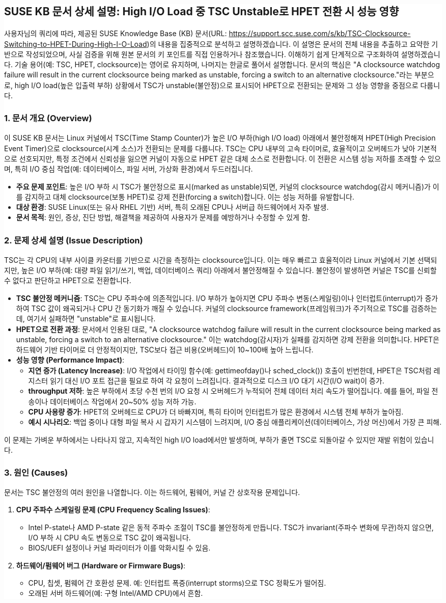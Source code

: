 ## SUSE KB 문서 상세 설명: High I/O Load 중 TSC Unstable로 HPET 전환 시 성능 영향

사용자님의 쿼리에 따라, 제공된 SUSE Knowledge Base (KB) 문서(URL: https://support.scc.suse.com/s/kb/TSC-Clocksource-Switching-to-HPET-During-High-I-O-Load)의 내용을 집중적으로 분석하고 설명하겠습니다. 이 설명은 문서의 전체 내용을 추출하고 요약한 기반으로 작성되었으며, 사실 검증을 위해 원본 문서의 키 포인트를 직접 인용하거나 참조했습니다. 이해하기 쉽게 단계적으로 구조화하여 설명하겠습니다. 기술 용어(예: TSC, HPET, clocksource)는 영어로 유지하며, 나머지는 한글로 풀어서 설명합니다. 문서의 핵심은 "A clocksource watchdog failure will result in the current clocksource being marked as unstable, forcing a switch to an alternative clocksource."라는 부분으로, high I/O load(높은 입출력 부하) 상황에서 TSC가 unstable(불안정)으로 표시되어 HPET으로 전환되는 문제와 그 성능 영향을 중점으로 다룹니다.

### 1. 문서 개요 (Overview)
이 SUSE KB 문서는 Linux 커널에서 TSC(Time Stamp Counter)가 높은 I/O 부하(high I/O load) 아래에서 불안정해져 HPET(High Precision Event Timer)으로 clocksource(시계 소스)가 전환되는 문제를 다룹니다. TSC는 CPU 내부의 고속 타이머로, 효율적이고 오버헤드가 낮아 기본적으로 선호되지만, 특정 조건에서 신뢰성을 잃으면 커널이 자동으로 HPET 같은 대체 소스로 전환합니다. 이 전환은 시스템 성능 저하를 초래할 수 있으며, 특히 I/O 중심 작업(예: 데이터베이스, 파일 서버, 가상화 환경)에서 두드러집니다.

- **주요 문제 포인트**: 높은 I/O 부하 시 TSC가 불안정으로 표시(marked as unstable)되면, 커널의 clocksource watchdog(감시 메커니즘)가 이를 감지하고 대체 clocksource(보통 HPET)로 강제 전환(forcing a switch)합니다. 이는 성능 저하를 유발합니다.
- **대상 환경**: SUSE Linux(또는 유사 RHEL 기반) 서버, 특히 오래된 CPU나 서버급 하드웨어에서 자주 발생.
- **문서 목적**: 원인, 증상, 진단 방법, 해결책을 제공하여 사용자가 문제를 예방하거나 수정할 수 있게 함.

### 2. 문제 상세 설명 (Issue Description)
TSC는 각 CPU의 내부 사이클 카운터를 기반으로 시간을 측정하는 clocksource입니다. 이는 매우 빠르고 효율적이라 Linux 커널에서 기본 선택되지만, 높은 I/O 부하(예: 대량 파일 읽기/쓰기, 백업, 데이터베이스 쿼리) 아래에서 불안정해질 수 있습니다. 불안정이 발생하면 커널은 TSC를 신뢰할 수 없다고 판단하고 HPET으로 전환합니다.

- **TSC 불안정 메커니즘**: TSC는 CPU 주파수에 의존적입니다. I/O 부하가 높아지면 CPU 주파수 변동(스케일링)이나 인터럽트(interrupt)가 증가하여 TSC 값이 왜곡되거나 CPU 간 동기화가 깨질 수 있습니다. 커널의 clocksource framework(프레임워크)가 주기적으로 TSC를 검증하는데, 여기서 실패하면 "unstable"로 표시됩니다.
- **HPET으로 전환 과정**: 문서에서 인용된 대로, "A clocksource watchdog failure will result in the current clocksource being marked as unstable, forcing a switch to an alternative clocksource." 이는 watchdog(감시자)가 실패를 감지하면 강제 전환을 의미합니다. HPET은 하드웨어 기반 타이머로 더 안정적이지만, TSC보다 접근 비용(오버헤드)이 10~100배 높아 느립니다.
- **성능 영향 (Performance Impact)**: 
  - **지연 증가 (Latency Increase)**: I/O 작업에서 타이밍 함수(예: gettimeofday()나 sched_clock()) 호출이 빈번한데, HPET은 TSC처럼 레지스터 읽기 대신 I/O 포트 접근을 필요로 하여 각 요청이 느려집니다. 결과적으로 디스크 I/O 대기 시간(I/O wait)이 증가.
  - **throughput 저하**: 높은 부하에서 초당 수천 번의 I/O 요청 시 오버헤드가 누적되어 전체 데이터 처리 속도가 떨어집니다. 예를 들어, 파일 전송이나 데이터베이스 작업에서 20~50% 성능 저하 가능.
  - **CPU 사용량 증가**: HPET의 오버헤드로 CPU가 더 바빠지며, 특히 타이머 인터럽트가 많은 환경에서 시스템 전체 부하가 높아짐.
  - **예시 시나리오**: 백업 중이나 대형 파일 복사 시 갑자기 시스템이 느려지며, I/O 중심 애플리케이션(데이터베이스, 가상 머신)에서 가장 큰 피해.

이 문제는 가벼운 부하에서는 나타나지 않고, 지속적인 high I/O load에서만 발생하며, 부하가 줄면 TSC로 되돌아갈 수 있지만 재발 위험이 있습니다.

### 3. 원인 (Causes)
문서는 TSC 불안정의 여러 원인을 나열합니다. 이는 하드웨어, 펌웨어, 커널 간 상호작용 문제입니다.

1. **CPU 주파수 스케일링 문제 (CPU Frequency Scaling Issues)**: 
   - Intel P-state나 AMD P-state 같은 동적 주파수 조절이 TSC를 불안정하게 만듭니다. TSC가 invariant(주파수 변화에 무관)하지 않으면, I/O 부하 시 CPU 속도 변동으로 TSC 값이 왜곡됩니다.
   - BIOS/UEFI 설정이나 커널 파라미터가 이를 악화시킬 수 있음.

2. **하드웨어/펌웨어 버그 (Hardware or Firmware Bugs)**:
   - CPU, 칩셋, 펌웨어 간 호환성 문제. 예: 인터럽트 폭증(interrupt storms)으로 TSC 정확도가 떨어짐.
   - 오래된 서버 하드웨어(예: 구형 Intel/AMD CPU)에서 흔함.
